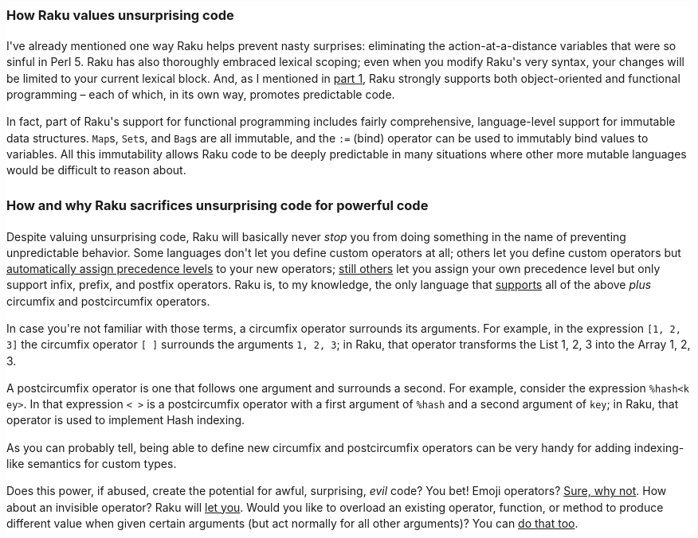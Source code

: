 ### How Raku values unsurprising code

I've already mentioned one way Raku helps prevent nasty surprises: eliminating the
action-at-a-distance variables that were so sinful in Perl 5.  Raku has also thoroughly
embraced lexical scoping; even when you modify Raku's very syntax, your changes will be
limited to your current lexical block.  And, as I mentioned in [part
1](/blog/raku-maifesto), Raku strongly supports both object-oriented and functional
programming – each of which, in its own way, promotes predictable code.



In fact, part of Raku's support for functional programming includes fairly comprehensive,
language-level support for immutable data structures.  `Map`s, `Set`s, and `Bag`s are all
immutable, and the `:=` (bind) operator can be used to immutably bind values to variables.
All this immutability allows Raku code to be deeply predictable in many situations where
other more mutable languages would be difficult to reason about.

### How and why Raku sacrifices unsurprising code for powerful code

Despite valuing unsurprising code, Raku will basically never _stop_ you from
doing something in the name of preventing unpredictable behavior.  Some languages don't let
you define custom operators at all; others let you define custom operators but
[automatically assign precedence levels](https://docs.scala-lang.org/tour/operators.html) to
your new operators; [still
others](https://docs.swift.org/swift-book/LanguageGuide/AdvancedOperators.html) let you
assign your own precedence level but only support infix, prefix, and postfix operators.
Raku is, to my knowledge, the only language that
[supports](https://docs.raku.org/language/functions#Defining_operators) all of the above
_plus_ circumfix and postcircumfix operators.

<aside>

In case you're not familiar with those terms, a circumfix operator surrounds its arguments.
For example, in the expression `[1, 2, 3]` the circumfix operator `[ ]` surrounds the
arguments `1, 2, 3`; in Raku, that operator transforms the List 1, 2, 3 into the Array 1, 2, 3. 

A postcircumfix operator is one that follows one argument and surrounds a second.  For
example, consider the expression `%hash<key>`.  In that expression `< >` is a postcircumfix
operator with a first argument of `%hash` and a second argument of `key`; in Raku, that
operator is used to implement Hash indexing.

As you can probably tell, being able to define new circumfix and postcircumfix operators can
be very handy for adding indexing-like semantics for custom types.
</aside>

Does this power, if abused, create the potential for awful, surprising, _evil_ code?  You
bet!  Emoji operators?  [Sure, why
not](http://blogs.perl.org/users/damian_conway/2019/09/to-compute-a-constant-of-calculusa-treatise-on-multiple-ways.html).
How about an invisible operator?  Raku will [let
you](https://perl6advent.wordpress.com/2017/12/01/the-grinch-of-perl-6-a-practical-guide-to-ruining-christmas/).
Would you like to overload an existing operator, function, or method to produce different
value when given certain arguments (but act normally for all other arguments)?  You can [do
that
too](https://perl6advent.wordpress.com/2016/12/08/how-to-make-use-and-abuse-perl-6-subsets/).
